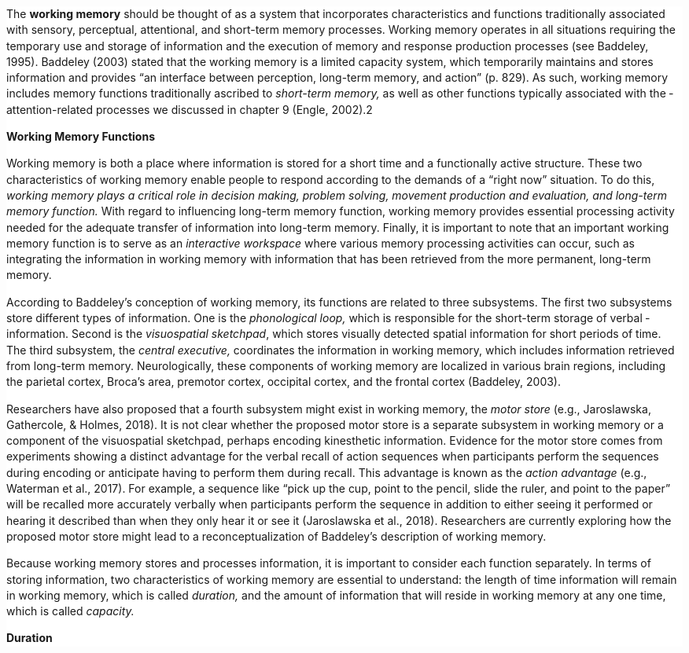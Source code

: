 The **working memory** should be thought of as a system that incorporates characteristics and 
functions traditionally associated with sensory, 
perceptual, attentional, and short-term memory 
processes. Working memory operates in all situations requiring the temporary use and storage of information and the ­execution of memory and response production processes (see Baddeley, 1995). Baddeley (2003) stated that the working memory is a limited capacity system, which temporarily maintains and stores information and provides “an interface between perception, long-term memory, and action” (p. 829). As such, working memory includes memory functions traditionally ­ascribed to *short-term memory,* as well as other functions typically associated with the ­attention-related 
processes we discussed in chapter 9 (Engle, 2002).2

**Working Memory Functions**

Working memory is both a place where information is stored for a short time and a functionally ­active structure. These two characteristics of working memory enable people to respond according to the demands of a “right now” situation. To do this, *working memory plays a critical role in decision making, problem solving, movement production and evaluation, and long-term memory function.* With regard to influencing long-term memory function, working memory provides essential processing ­activity needed for the adequate transfer of information into long-term memory. Finally, it is important to note that an important working memory function is to serve as an *interactive workspace* where various memory processing activities can occur, such as integrating the information in working memory with information that has been retrieved from the more permanent, long-term memory.

According to Baddeley’s conception of working 
memory, its functions are related to three subsystems. The first two subsystems store different types of ­information. One is the *phonological loop,* which is responsible for the short-term storage of verbal ­information. Second is the *visuospatial sketchpad*, which stores visually detected spatial information for short periods of time. The third subsystem, the *central executive,* coordinates the information in working memory, which includes informa­tion retrieved from long-term memory. Neurologically, these components of working memory are localized in various brain regions, including the parietal cortex, Broca’s area, premotor cortex, occipital cortex, and the frontal cortex (Baddeley, 2003).

Researchers have also proposed that a fourth subsystem might exist in working memory, the *motor store* (e.g., Jaroslawska, Gathercole, & Holmes, 2018). It is not clear whether the proposed motor store is a separate subsystem in working memory or a component of the visuospatial sketchpad, perhaps encoding kinesthetic information. Evidence for the motor store comes from experiments showing a distinct advantage for the verbal recall of action sequences when participants perform the sequences during encoding or anticipate having to perform them during recall. This advantage is known as the *action advantage* (e.g., Waterman et al., 2017). For example, a sequence like “pick up the cup, point to the pencil, slide the ruler, and point to the paper” will be recalled more accurately verbally when participants perform the sequence in addition to either seeing it performed or hearing it described than when they only hear it or see it (Jaroslawska et al., 2018). Researchers are currently exploring how the proposed motor store might lead to a reconceptualization of Baddeley’s description of working memory.

Because working memory stores and processes information, it is important to consider each function 
separately. In terms of storing information, two characteristics of working memory are essential to understand: the length of time information will remain in working memory, which is called *duration,* and the amount of information that will reside in working memory at any one time, which is called *capacity.*

**Duration**
